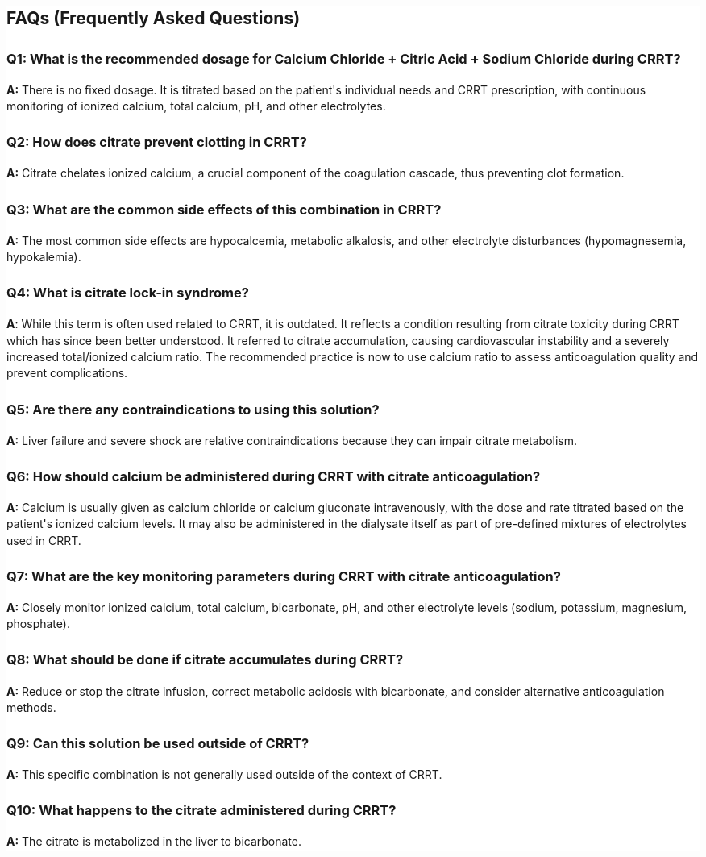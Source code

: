 
## **FAQs (Frequently Asked Questions)**

### **Q1: What is the recommended dosage for Calcium Chloride + Citric Acid + Sodium Chloride during CRRT?**
**A:**  There is no fixed dosage.  It is titrated based on the patient's individual needs and CRRT prescription, with continuous monitoring of ionized calcium, total calcium, pH, and other electrolytes.

### **Q2: How does citrate prevent clotting in CRRT?**
**A:** Citrate chelates ionized calcium, a crucial component of the coagulation cascade, thus preventing clot formation.

### **Q3: What are the common side effects of this combination in CRRT?**
**A:** The most common side effects are hypocalcemia, metabolic alkalosis, and other electrolyte disturbances (hypomagnesemia, hypokalemia).

### **Q4:  What is citrate lock-in syndrome?**
**A**: While this term is often used related to CRRT, it is outdated. It reflects a condition resulting from citrate toxicity during CRRT which has since been better understood. It referred to citrate accumulation, causing cardiovascular instability and a severely increased total/ionized calcium ratio. The recommended practice is now to use calcium ratio to assess anticoagulation quality and prevent complications. 

### **Q5: Are there any contraindications to using this solution?**
**A:** Liver failure and severe shock are relative contraindications because they can impair citrate metabolism.

### **Q6: How should calcium be administered during CRRT with citrate anticoagulation?**
**A:**  Calcium is usually given as calcium chloride or calcium gluconate intravenously, with the dose and rate titrated based on the patient's ionized calcium levels. It may also be administered in the dialysate itself as part of pre-defined mixtures of electrolytes used in CRRT.

### **Q7: What are the key monitoring parameters during CRRT with citrate anticoagulation?**
**A:** Closely monitor ionized calcium, total calcium, bicarbonate, pH, and other electrolyte levels (sodium, potassium, magnesium, phosphate).

### **Q8: What should be done if citrate accumulates during CRRT?**
**A:** Reduce or stop the citrate infusion, correct metabolic acidosis with bicarbonate, and consider alternative anticoagulation methods.

### **Q9:  Can this solution be used outside of CRRT?**
**A:** This specific combination is not generally used outside of the context of CRRT.

### **Q10: What happens to the citrate administered during CRRT?**
**A:** The citrate is metabolized in the liver to bicarbonate.



